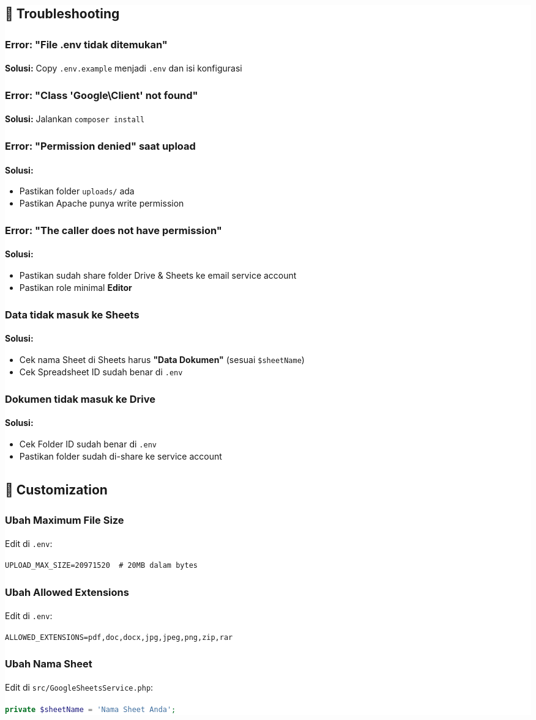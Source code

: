 ## 🐛 Troubleshooting

### Error: "File .env tidak ditemukan"
**Solusi:** Copy `.env.example` menjadi `.env` dan isi konfigurasi

### Error: "Class 'Google\Client' not found"
**Solusi:** Jalankan `composer install`

### Error: "Permission denied" saat upload
**Solusi:** 
- Pastikan folder `uploads/` ada
- Pastikan Apache punya write permission

### Error: "The caller does not have permission"
**Solusi:**
- Pastikan sudah share folder Drive & Sheets ke email service account
- Pastikan role minimal **Editor**

### Data tidak masuk ke Sheets
**Solusi:**
- Cek nama Sheet di Sheets harus **"Data Dokumen"** (sesuai `$sheetName`)
- Cek Spreadsheet ID sudah benar di `.env`

### Dokumen tidak masuk ke Drive
**Solusi:**
- Cek Folder ID sudah benar di `.env`
- Pastikan folder sudah di-share ke service account

## 📝 Customization

### Ubah Maximum File Size

Edit di `.env`:
```env
UPLOAD_MAX_SIZE=20971520  # 20MB dalam bytes
```

### Ubah Allowed Extensions

Edit di `.env`:
```env
ALLOWED_EXTENSIONS=pdf,doc,docx,jpg,jpeg,png,zip,rar
```

### Ubah Nama Sheet

Edit di `src/GoogleSheetsService.php`:
```php
private $sheetName = 'Nama Sheet Anda';
```
